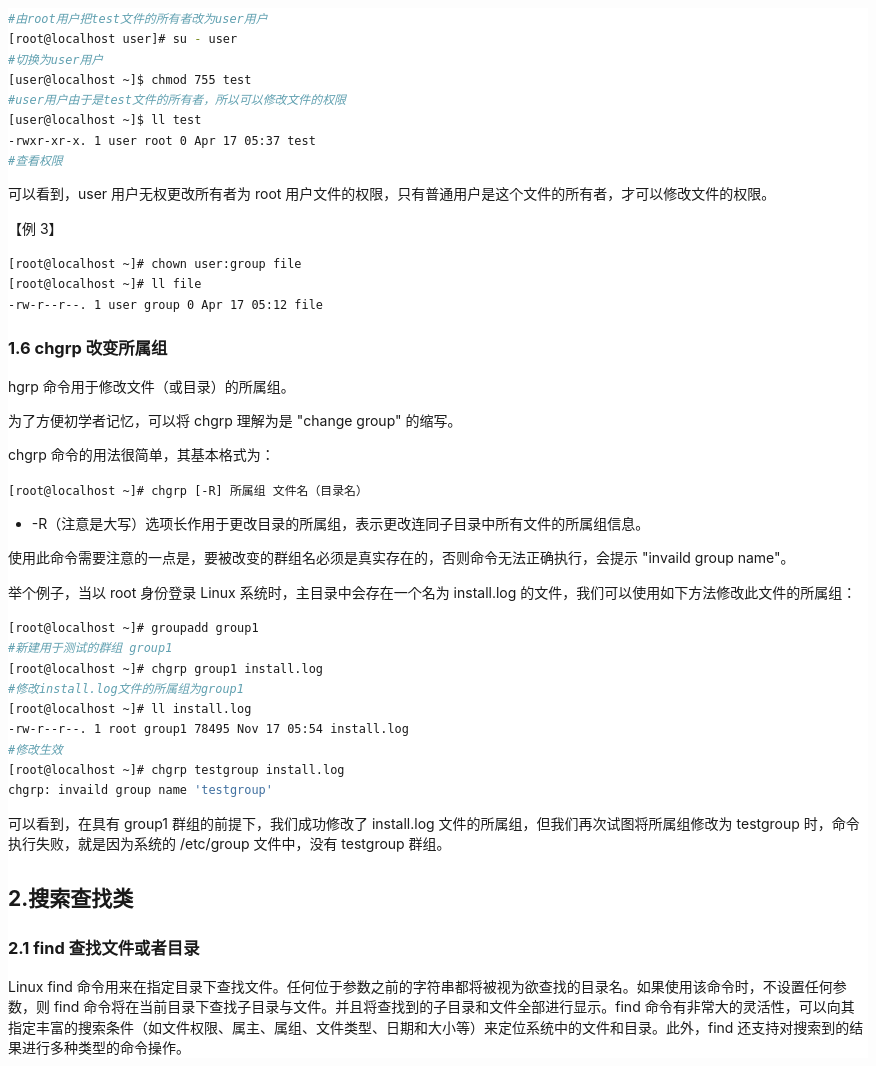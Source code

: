 ```bash
#由root用户把test文件的所有者改为user用户
[root@localhost user]# su - user
#切换为user用户
[user@localhost ~]$ chmod 755 test
#user用户由于是test文件的所有者，所以可以修改文件的权限
[user@localhost ~]$ ll test
-rwxr-xr-x. 1 user root 0 Apr 17 05:37 test
#查看权限
```

可以看到，user 用户无权更改所有者为 root 用户文件的权限，只有普通用户是这个文件的所有者，才可以修改文件的权限。

【例 3】

```bash
[root@localhost ~]# chown user:group file
[root@localhost ~]# ll file
-rw-r--r--. 1 user group 0 Apr 17 05:12 file
```

### 1.6 chgrp 改变所属组

hgrp 命令用于修改文件（或目录）的所属组。

为了方便初学者记忆，可以将 chgrp 理解为是 "change group" 的缩写。

chgrp 命令的用法很简单，其基本格式为：

`[root@localhost ~]# chgrp [-R] 所属组 文件名（目录名）`

- -R（注意是大写）选项长作用于更改目录的所属组，表示更改连同子目录中所有文件的所属组信息。

使用此命令需要注意的一点是，要被改变的群组名必须是真实存在的，否则命令无法正确执行，会提示 "invaild group name"。

举个例子，当以 root 身份登录 Linux 系统时，主目录中会存在一个名为 install.log 的文件，我们可以使用如下方法修改此文件的所属组：

```bash
[root@localhost ~]# groupadd group1
#新建用于测试的群组 group1
[root@localhost ~]# chgrp group1 install.log
#修改install.log文件的所属组为group1
[root@localhost ~]# ll install.log
-rw-r--r--. 1 root group1 78495 Nov 17 05:54 install.log
#修改生效
[root@localhost ~]# chgrp testgroup install.log
chgrp: invaild group name 'testgroup'
```

可以看到，在具有 group1 群组的前提下，我们成功修改了 install.log 文件的所属组，但我们再次试图将所属组修改为 testgroup 时，命令执行失败，就是因为系统的 /etc/group 文件中，没有 testgroup 群组。

## 2.搜索查找类

### 2.1 find 查找文件或者目录

Linux find 命令用来在指定目录下查找文件。任何位于参数之前的字符串都将被视为欲查找的目录名。如果使用该命令时，不设置任何参数，则 find 命令将在当前目录下查找子目录与文件。并且将查找到的子目录和文件全部进行显示。find 命令有非常大的灵活性，可以向其指定丰富的搜索条件（如文件权限、属主、属组、文件类型、日期和大小等）来定位系统中的文件和目录。此外，find 还支持对搜索到的结果进行多种类型的命令操作。
